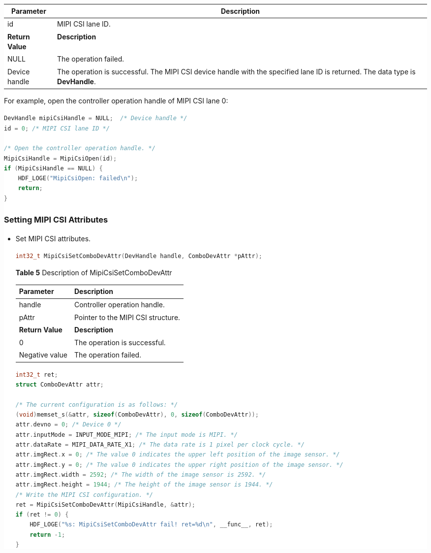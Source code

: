 <a name="table4_MIPI_CSIDes"></a>

| Parameter      | Description                                       |
| ---------- | ----------------------------------------------- |
| id         | MIPI CSI lane ID.                                 |
| **Return Value**| **Description**                                 |
| NULL       | The operation failed.                                       |
| Device handle  | The operation is successful. The MIPI CSI device handle with the specified lane ID is returned. The data type is **DevHandle**. |

For example, open the controller operation handle of MIPI CSI lane 0:

```c
DevHandle mipiCsiHandle = NULL;  /* Device handle */
id = 0; /* MIPI CSI lane ID */

/* Open the controller operation handle. */
MipiCsiHandle = MipiCsiOpen(id);
if (MipiCsiHandle == NULL) {
    HDF_LOGE("MipiCsiOpen: failed\n");
    return;
}
```

### Setting MIPI CSI Attributes

-   Set MIPI CSI attributes.

    ```c
    int32_t MipiCsiSetComboDevAttr(DevHandle handle, ComboDevAttr *pAttr);
    ```

    **Table 5** Description of MipiCsiSetComboDevAttr

    <a name="table5_MIPI_CSIDes"></a>

    | Parameter      | Description                  |
    | ---------- | -------------------------- |
    | handle     | Controller operation handle.            |
    | pAttr      | Pointer to the MIPI CSI structure.|
    | **Return Value**| **Description**            |
    | 0          | The operation is successful.                  |
    | Negative value      | The operation failed.                  |

    ```c
    int32_t ret;
    struct ComboDevAttr attr;

    /* The current configuration is as follows: */
    (void)memset_s(&attr, sizeof(ComboDevAttr), 0, sizeof(ComboDevAttr));
    attr.devno = 0; /* Device 0 */
    attr.inputMode = INPUT_MODE_MIPI; /* The input mode is MIPI. */
    attr.dataRate = MIPI_DATA_RATE_X1; /* The data rate is 1 pixel per clock cycle. */
    attr.imgRect.x = 0; /* The value 0 indicates the upper left position of the image sensor. */
    attr.imgRect.y = 0; /* The value 0 indicates the upper right position of the image sensor. */
    attr.imgRect.width = 2592; /* The width of the image sensor is 2592. */
    attr.imgRect.height = 1944; /* The height of the image sensor is 1944. */
    /* Write the MIPI CSI configuration. */
    ret = MipiCsiSetComboDevAttr(MipiCsiHandle, &attr);
    if (ret != 0) {
        HDF_LOGE("%s: MipiCsiSetComboDevAttr fail! ret=%d\n", __func__, ret);
        return -1;
    }